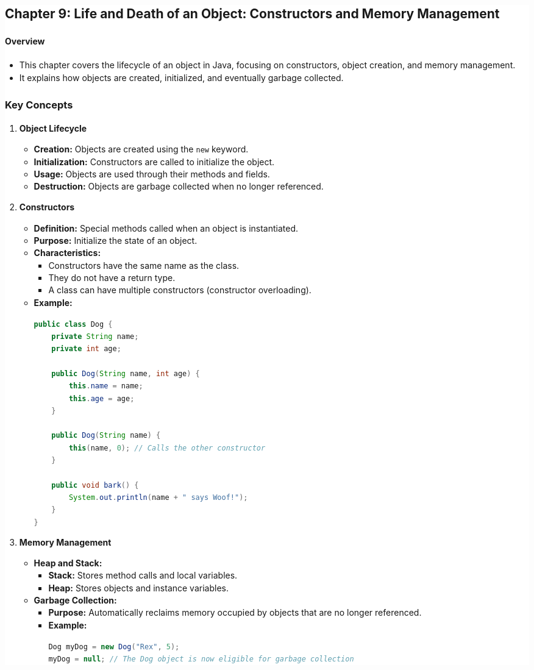 ## Chapter 9: Life and Death of an Object: Constructors and Memory Management

#### Overview
- This chapter covers the lifecycle of an object in Java, focusing on constructors, object creation, and memory management.
- It explains how objects are created, initialized, and eventually garbage collected.

### Key Concepts

1. **Object Lifecycle**
   - **Creation:** Objects are created using the `new` keyword.
   - **Initialization:** Constructors are called to initialize the object.
   - **Usage:** Objects are used through their methods and fields.
   - **Destruction:** Objects are garbage collected when no longer referenced.

2. **Constructors**
   - **Definition:** Special methods called when an object is instantiated.
   - **Purpose:** Initialize the state of an object.
   - **Characteristics:**
     - Constructors have the same name as the class.
     - They do not have a return type.
     - A class can have multiple constructors (constructor overloading).
   - **Example:**
     ```java
     public class Dog {
         private String name;
         private int age;

         public Dog(String name, int age) {
             this.name = name;
             this.age = age;
         }

         public Dog(String name) {
             this(name, 0); // Calls the other constructor
         }

         public void bark() {
             System.out.println(name + " says Woof!");
         }
     }
     ```

3. **Memory Management**
   - **Heap and Stack:**
     - **Stack:** Stores method calls and local variables.
     - **Heap:** Stores objects and instance variables.
   - **Garbage Collection:**
     - **Purpose:** Automatically reclaims memory occupied by objects that are no longer referenced.
     - **Example:**
       ```java
       Dog myDog = new Dog("Rex", 5);
       myDog = null; // The Dog object is now eligible for garbage collection
       ```

